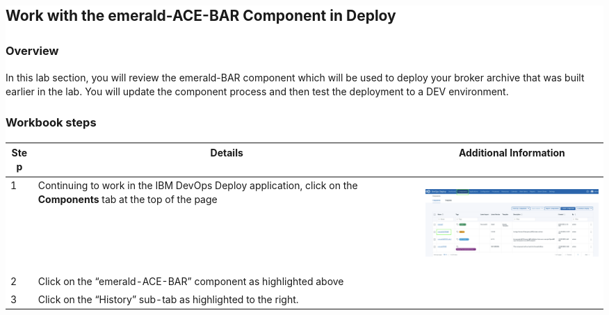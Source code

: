 <td></td>
</tr>
</tbody>
</table>

## Work with the emerald-ACE-BAR Component in Deploy

### Overview

In this lab section, you will review the emerald-BAR component which
will be used to deploy your broker archive that was built earlier in the
lab. You will update the component process and then test the deployment
to a DEV environment.

### Workbook steps

<table>
<thead>
<tr class="header">
<th><strong>Step</strong></th>
<th><strong>Details</strong></th>
<th><strong>Additional Information</strong></th>
</tr>
</thead>
<tbody>
<tr class="odd">
<td>1</td>
<td>Continuing to work in the IBM DevOps Deploy application, click on the <strong>Components</strong> tab at the top of the page</td>
<td><img src="./images/media/image79.png" style="width:3.42778in;height:1.33019in" /></td>
</tr>
<tr class="even">
<td>2</td>
<td>Click on the “emerald-ACE-BAR” component as highlighted above</td>
<td></td>
</tr>
<tr class="odd">
<td>3</td>
<td>Click on the “History” sub-tab as highlighted to the right.</td>